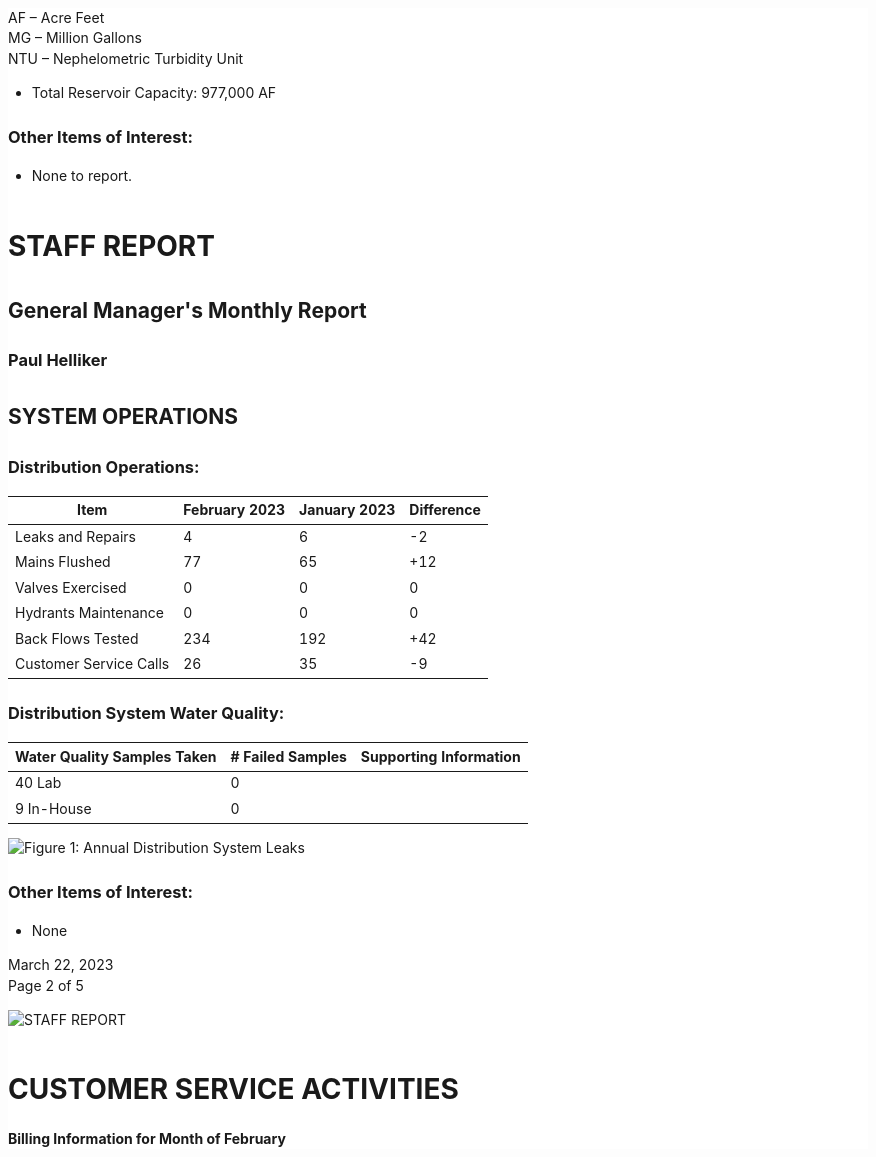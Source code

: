 AF – Acre Feet  
MG – Million Gallons  
NTU – Nephelometric Turbidity Unit  
* Total Reservoir Capacity: 977,000 AF  

### Other Items of Interest:  
- None to report.

# STAFF REPORT
## General Manager's Monthly Report  
### Paul Helliker

## SYSTEM OPERATIONS
### Distribution Operations:

| Item                     | February 2023 | January 2023 | Difference |
|--------------------------|----------------|---------------|------------|
| Leaks and Repairs        | 4              | 6             | -2         |
| Mains Flushed            | 77             | 65            | +12       |
| Valves Exercised         | 0              | 0             | 0          |
| Hydrants Maintenance     | 0              | 0             | 0          |
| Back Flows Tested        | 234            | 192           | +42       |
| Customer Service Calls    | 26             | 35            | -9         |

### Distribution System Water Quality:

| Water Quality Samples Taken | # Failed Samples | Supporting Information |
|-----------------------------|------------------|------------------------|
| 40 Lab                      | 0                |                        |
| 9 In-House                  | 0                |                        |

![Figure 1: Annual Distribution System Leaks](attachment)

### Other Items of Interest:
- None

March 22, 2023  
Page 2 of 5

![STAFF REPORT](https://via.placeholder.com/993x768.png?text=STAFF+REPORT+General+Manager's+Monthly+Report+Paul+Helliker)

# CUSTOMER SERVICE ACTIVITIES
**Billing Information for Month of February**
